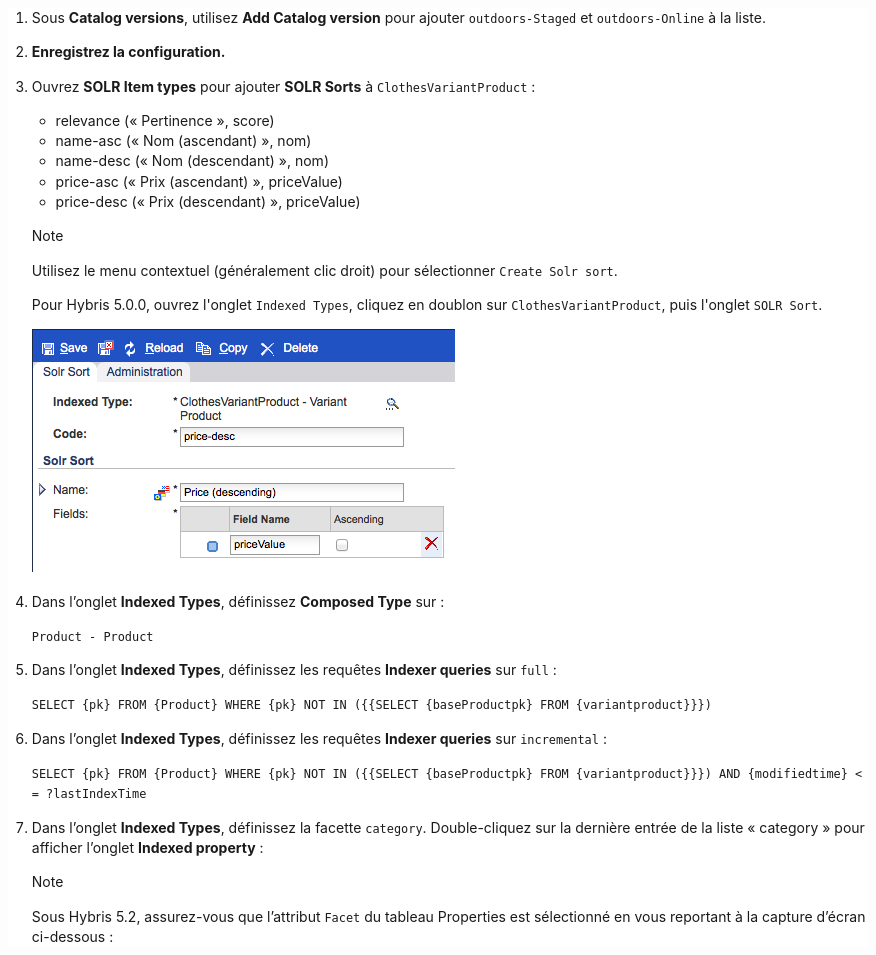 1. Sous **Catalog versions**, utilisez **Add Catalog version** pour ajouter `outdoors-Staged` et `outdoors-Online` à la liste.
1. **Enregistrez la configuration.**
1. Ouvrez **SOLR Item types** pour ajouter **SOLR Sorts** à `ClothesVariantProduct` :

   * relevance (« Pertinence », score)
   * name-asc (« Nom (ascendant) », nom)
   * name-desc (« Nom (descendant) », nom)
   * price-asc (« Prix (ascendant) », priceValue)
   * price-desc (« Prix (descendant) », priceValue)

   >[!NOTE]
   >
   >Utilisez le menu contextuel (généralement clic droit) pour sélectionner `Create Solr sort`.
   >
   >Pour Hybris 5.0.0, ouvrez l&#39;onglet `Indexed Types`, cliquez en doublon sur `ClothesVariantProduct`, puis l&#39;onglet `SOLR Sort`.

   ![chlimage_1-36](assets/chlimage_1-36a.png)

1. Dans l’onglet **Indexed Types**, définissez **Composed Type** sur :

   `Product - Product`

1. Dans l’onglet **Indexed Types**, définissez les requêtes **Indexer queries** sur `full` :

   ```shell
   SELECT {pk} FROM {Product} WHERE {pk} NOT IN ({{SELECT {baseProductpk} FROM {variantproduct}}})
   ```

1. Dans l’onglet **Indexed Types**, définissez les requêtes **Indexer queries** sur `incremental` :

   ```shell
   SELECT {pk} FROM {Product} WHERE {pk} NOT IN ({{SELECT {baseProductpk} FROM {variantproduct}}}) AND {modifiedtime} <= ?lastIndexTime
   ```

1. Dans l’onglet **Indexed Types**, définissez la facette `category`. Double-cliquez sur la dernière entrée de la liste « category » pour afficher l’onglet **Indexed property** :

   >[!NOTE]
   >
   >Sous Hybris 5.2, assurez-vous que l’attribut `Facet` du tableau Properties est sélectionné en vous reportant à la capture d’écran ci-dessous :

